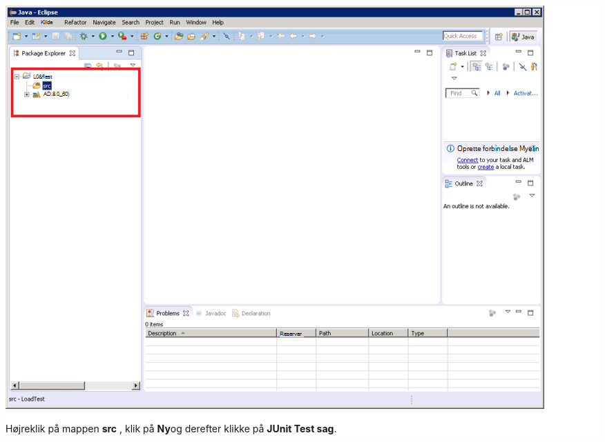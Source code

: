 ![](./media/guidance-elasticsearch/jmeter-deploy9.png)

Højreklik på mappen **src** , klik på **Ny**og derefter klikke på **JUnit Test sag**.

